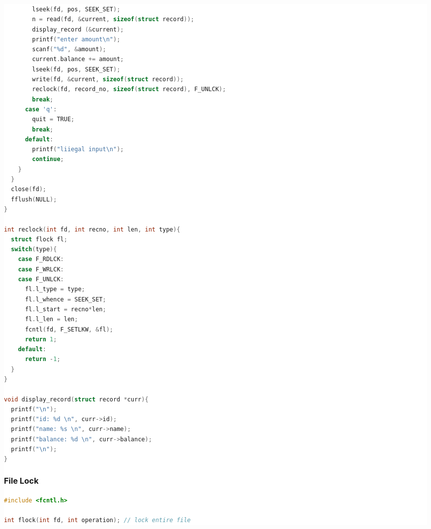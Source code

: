 ```c
        lseek(fd, pos, SEEK_SET);
        n = read(fd, &current, sizeof(struct record));
        display_record (&current);
        printf("enter amount\n");
        scanf("%d", &amount);
        current.balance += amount;
        lseek(fd, pos, SEEK_SET);
        write(fd, &current, sizeof(struct record));
        reclock(fd, record_no, sizeof(struct record), F_UNLCK);
        break;
      case 'q':
        quit = TRUE;
        break;
      default:
        printf("liiegal input\n");
        continue;
    }
  }
  close(fd);
  fflush(NULL);
}

int reclock(int fd, int recno, int len, int type){
  struct flock fl;
  switch(type){
    case F_RDLCK:
    case F_WRLCK:
    case F_UNLCK:
      fl.l_type = type;
      fl.l_whence = SEEK_SET;
      fl.l_start = recno*len;
      fl.l_len = len;
      fcntl(fd, F_SETLKW, &fl);
      return 1;
    default:
      return -1;
  }
}

void display_record(struct record *curr){
  printf("\n");
  printf("id: %d \n", curr->id);
  printf("name: %s \n", curr->name);
  printf("balance: %d \n", curr->balance);
  printf("\n");
}
```

### File Lock

```c
#include <fcntl.h>

int flock(int fd, int operation); // lock entire file
```
